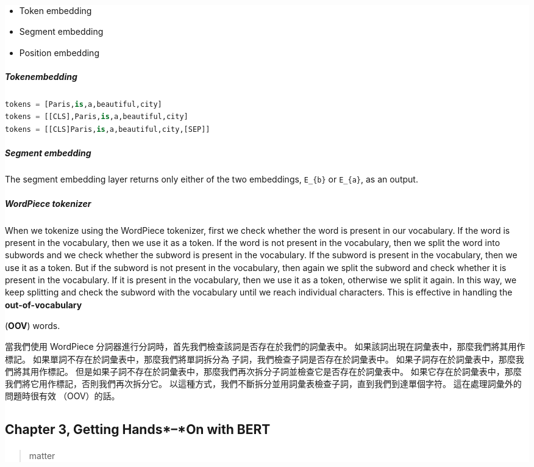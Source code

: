 - Token embedding
- Segment embedding 

- Position embedding



##### Tokenembedding

```python
tokens = [Paris,is,a,beautiful,city]
tokens = [[CLS],Paris,is,a,beautiful,city]
tokens = [[CLS]Paris,is,a,beautiful,city,[SEP]]
```

##### Segment embedding

The segment embedding layer returns only either of the two embeddings, `E_{b}` or `E_{a}`, as an output. 



##### WordPiece tokenizer

When we tokenize using the WordPiece tokenizer, first we check whether the word is present in our vocabulary. If the word is present in the vocabulary, then we use it as a token. If the word is not present in the vocabulary, then we split the word into
 subwords and we check whether the subword is present in the vocabulary. If the subword is present in the vocabulary, then we use it as a token. But if the subword is not present in the vocabulary, then again we split the subword and check whether it is present in the vocabulary. If it is present in the vocabulary, then we use it as a token, otherwise we split it again. In this way, we keep splitting and check the subword with the vocabulary until we reach individual characters. This is effective in handling the **out-of-vocabulary**

(**OOV**) words.

當我們使用 WordPiece 分詞器進行分詞時，首先我們檢查該詞是否存在於我們的詞彙表中。 如果該詞出現在詞彙表中，那麼我們將其用作標記。 如果單詞不存在於詞彙表中，那麼我們將單詞拆分為
子詞，我們檢查子詞是否存在於詞彙表中。 如果子詞存在於詞彙表中，那麼我們將其用作標記。 但是如果子詞不存在於詞彙表中，那麼我們再次拆分子詞並檢查它是否存在於詞彙表中。 如果它存在於詞彙表中，那麼我們將它用作標記，否則我們再次拆分它。 以這種方式，我們不斷拆分並用詞彙表檢查子詞，直到我們到達單個字符。 這在處理詞彙外的問題時很有效
（OOV）的話。













## Chapter 3, Getting Hands*–*On with BERT

> matter 
>
> 


